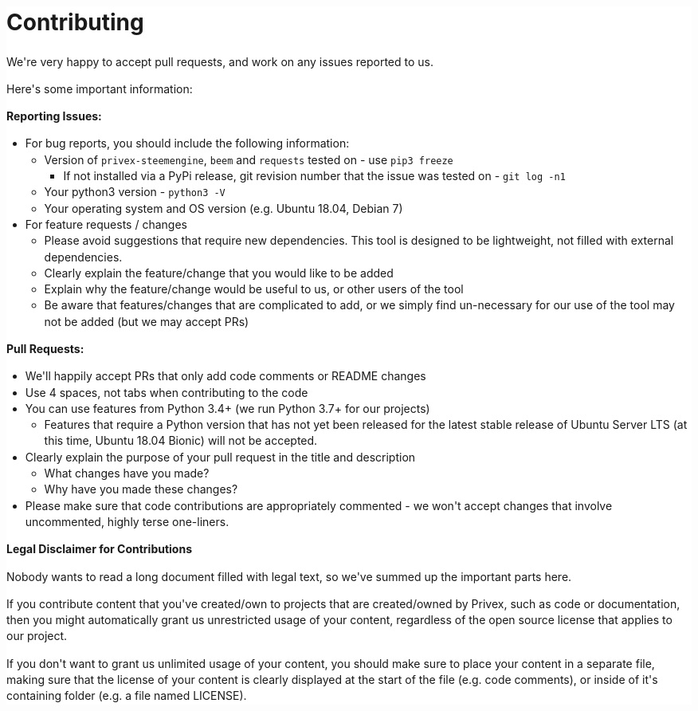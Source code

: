 # Contributing

We're very happy to accept pull requests, and work on any issues reported to us. 

Here's some important information:

**Reporting Issues:**

 - For bug reports, you should include the following information:
     - Version of `privex-steemengine`, `beem` and `requests` tested on - use `pip3 freeze`
        - If not installed via a PyPi release, git revision number that the issue was tested on - `git log -n1`
     - Your python3 version - `python3 -V`
     - Your operating system and OS version (e.g. Ubuntu 18.04, Debian 7)
 - For feature requests / changes
     - Please avoid suggestions that require new dependencies. This tool is designed to be lightweight, not filled with
       external dependencies.
     - Clearly explain the feature/change that you would like to be added
     - Explain why the feature/change would be useful to us, or other users of the tool
     - Be aware that features/changes that are complicated to add, or we simply find un-necessary for our use of the tool 
       may not be added (but we may accept PRs)
    
**Pull Requests:**

 - We'll happily accept PRs that only add code comments or README changes
 - Use 4 spaces, not tabs when contributing to the code
 - You can use features from Python 3.4+ (we run Python 3.7+ for our projects)
    - Features that require a Python version that has not yet been released for the latest stable release
      of Ubuntu Server LTS (at this time, Ubuntu 18.04 Bionic) will not be accepted. 
 - Clearly explain the purpose of your pull request in the title and description
     - What changes have you made?
     - Why have you made these changes?
 - Please make sure that code contributions are appropriately commented - we won't accept changes that involve 
   uncommented, highly terse one-liners.

**Legal Disclaimer for Contributions**

Nobody wants to read a long document filled with legal text, so we've summed up the important parts here.

If you contribute content that you've created/own to projects that are created/owned by Privex, such as code or 
documentation, then you might automatically grant us unrestricted usage of your content, regardless of the open source 
license that applies to our project.

If you don't want to grant us unlimited usage of your content, you should make sure to place your content
in a separate file, making sure that the license of your content is clearly displayed at the start of the file 
(e.g. code comments), or inside of it's containing folder (e.g. a file named LICENSE). 
